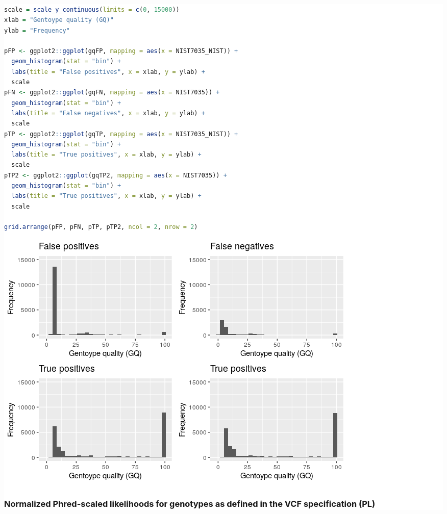 ``` r
scale = scale_y_continuous(limits = c(0, 15000))
xlab = "Gentoype quality (GQ)"
ylab = "Frequency"

pFP <- ggplot2::ggplot(gqFP, mapping = aes(x = NIST7035_NIST)) + 
  geom_histogram(stat = "bin") +
  labs(title = "False positives", x = xlab, y = ylab) +
  scale
pFN <- ggplot2::ggplot(gqFN, mapping = aes(x = NIST7035)) + 
  geom_histogram(stat = "bin") +
  labs(title = "False negatives", x = xlab, y = ylab) +
  scale
pTP <- ggplot2::ggplot(gqTP, mapping = aes(x = NIST7035_NIST)) + 
  geom_histogram(stat = "bin") +
  labs(title = "True positives", x = xlab, y = ylab) +
  scale
pTP2 <- ggplot2::ggplot(gqTP2, mapping = aes(x = NIST7035)) + 
  geom_histogram(stat = "bin") +
  labs(title = "True positives", x = xlab, y = ylab) +
  scale

grid.arrange(pFP, pFN, pTP, pTP2, ncol = 2, nrow = 2)
```

![](evaluation_of_bcftools_isec_results_files/figure-gfm/unnamed-chunk-11-1.png)

### Normalized Phred-scaled likelihoods for genotypes as defined in the VCF specification (PL)

